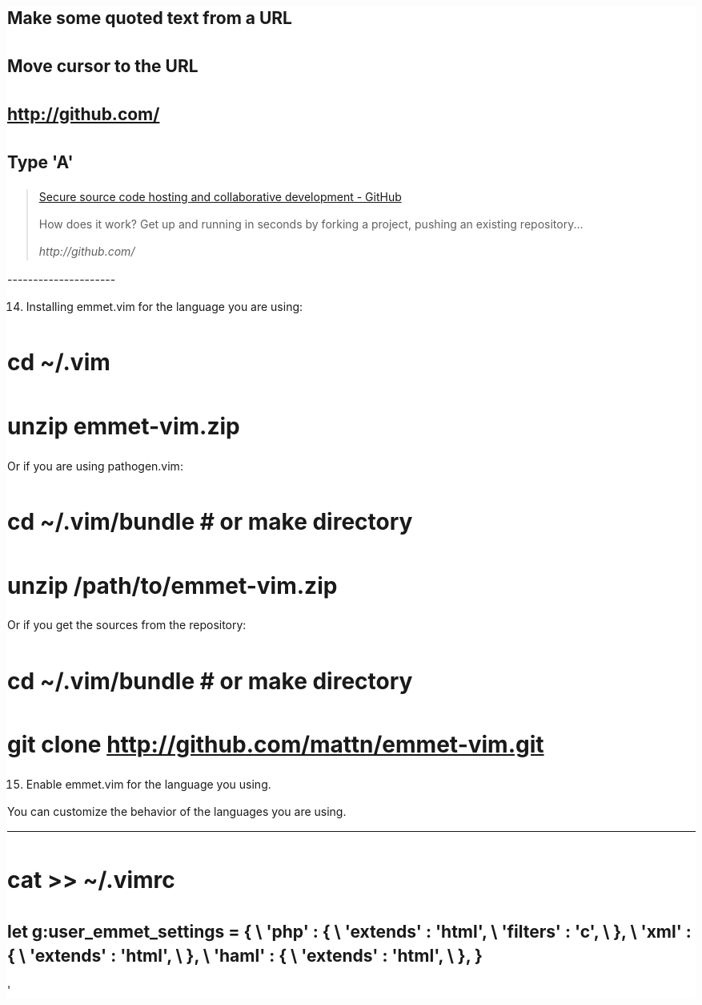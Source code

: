 ## Make some quoted text from a URL

  Move cursor to the URL
  ---------------------
  http://github.com/
  ---------------------
  Type '<c-y>A'
  ---------------------
  <blockquote class="quote">
  	<a href="http://github.com/">Secure source code hosting and collaborative development - GitHub</a><br />
  	<p>How does it work? Get up and running in seconds by forking a project, pushing an existing repository...</p>
  	<cite>http://github.com/</cite>
  </blockquote>
  ---------------------

14. Installing emmet.vim for the language you are using:

  # cd ~/.vim
  # unzip emmet-vim.zip

  Or if you are using pathogen.vim:

  # cd ~/.vim/bundle # or make directory
  # unzip /path/to/emmet-vim.zip

  Or if you get the sources from the repository:

  # cd ~/.vim/bundle # or make directory
  # git clone http://github.com/mattn/emmet-vim.git

15. Enable emmet.vim for the language you using.

  You can customize the behavior of the languages you are using.

  ---------------------
  # cat >> ~/.vimrc
  let g:user_emmet_settings = {
  \  'php' : {
  \    'extends' : 'html',
  \    'filters' : 'c',
  \  },
  \  'xml' : {
  \    'extends' : 'html',
  \  },
  \  'haml' : {
  \    'extends' : 'html',
  \  },
  \}
  ---------------------

</pre>'  
